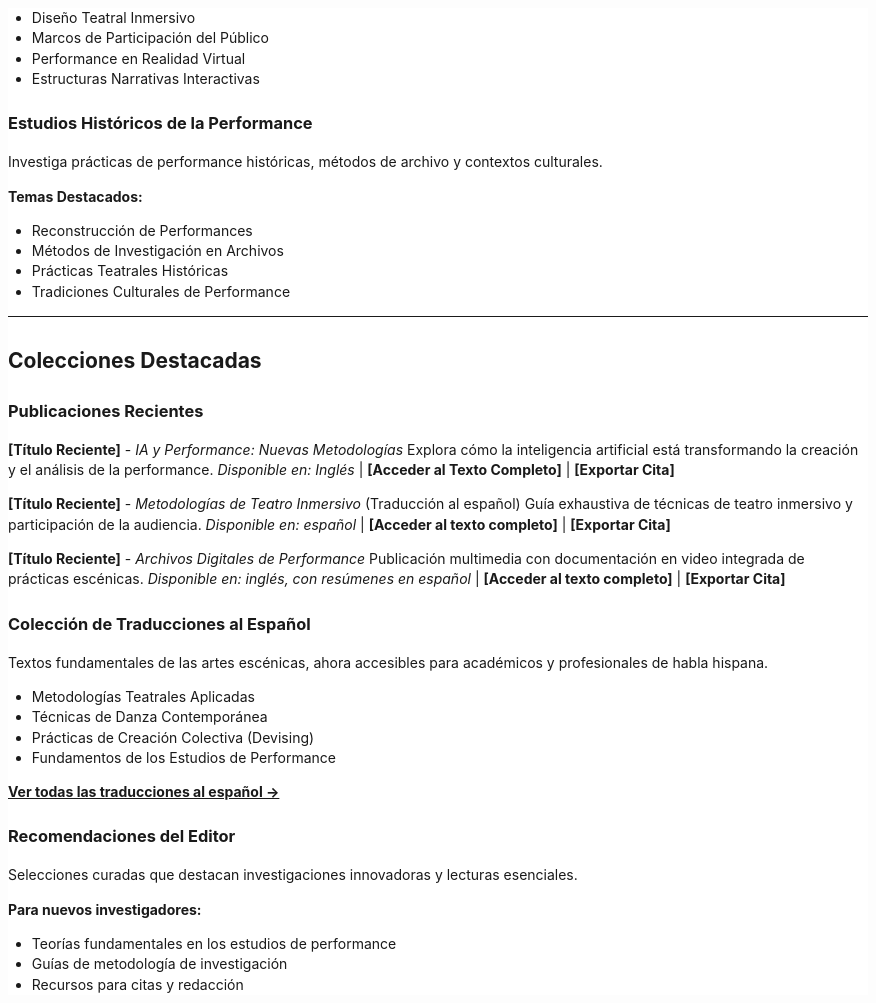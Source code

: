 - Diseño Teatral Inmersivo
- Marcos de Participación del Público
- Performance en Realidad Virtual
- Estructuras Narrativas Interactivas

### Estudios Históricos de la Performance

Investiga prácticas de performance históricas, métodos de archivo y contextos culturales.

**Temas Destacados:**

- Reconstrucción de Performances
- Métodos de Investigación en Archivos
- Prácticas Teatrales Históricas
- Tradiciones Culturales de Performance

---

## Colecciones Destacadas

### Publicaciones Recientes

**[Título Reciente]** - *IA y Performance: Nuevas Metodologías*
Explora cómo la inteligencia artificial está transformando la creación y el análisis de la performance.
*Disponible en: Inglés* | **[Acceder al Texto Completo]** | **[Exportar Cita]**

**[Título Reciente]** - *Metodologías de Teatro Inmersivo* (Traducción al español)
Guía exhaustiva de técnicas de teatro inmersivo y participación de la audiencia.
*Disponible en: español* | **[Acceder al texto completo]** | **[Exportar Cita]**

**[Título Reciente]** - *Archivos Digitales de Performance*
Publicación multimedia con documentación en video integrada de prácticas escénicas.
*Disponible en: inglés, con resúmenes en español* | **[Acceder al texto completo]** | **[Exportar Cita]**

### Colección de Traducciones al Español

Textos fundamentales de las artes escénicas, ahora accesibles para académicos y profesionales de habla hispana.

- Metodologías Teatrales Aplicadas
- Técnicas de Danza Contemporánea
- Prácticas de Creación Colectiva (Devising)
- Fundamentos de los Estudios de Performance

[**Ver todas las traducciones al español →**](#spanish-translations)

### Recomendaciones del Editor

Selecciones curadas que destacan investigaciones innovadoras y lecturas esenciales.

**Para nuevos investigadores:**

- Teorías fundamentales en los estudios de performance
- Guías de metodología de investigación
- Recursos para citas y redacción
